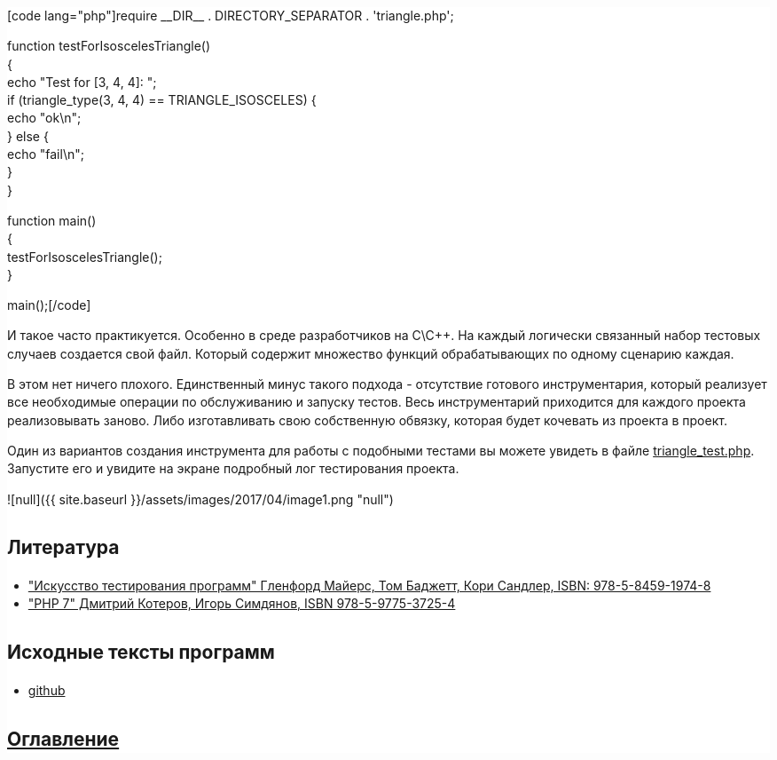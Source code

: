 [code lang="php"]require \_\_DIR\_\_ . DIRECTORY\_SEPARATOR . 'triangle.php';

function testForIsoscelesTriangle()  
{  
 echo "Test for [3, 4, 4]: ";  
 if (triangle\_type(3, 4, 4) == TRIANGLE\_ISOSCELES) {  
 echo "ok\n";  
 } else {  
 echo "fail\n";  
 }  
}

function main()  
{  
 testForIsoscelesTriangle();  
}

main();[/code]

И такое часто практикуется. Особенно в среде разработчиков на C\C++. На каждый логически связанный набор тестовых случаев создается свой файл. Который содержит множество функций обрабатывающих по одному сценарию каждая.

В этом нет ничего плохого. Единственный минус такого подхода - отсутствие готового инструментария, который реализует все необходимые операции по обслуживанию и запуску тестов. Весь инструментарий приходится для каждого проекта реализовывать заново. Либо изготавливать свою собственную обвязку, которая будет кочевать из проекта в проект.

Один из вариантов создания инструмента для работы с подобными тестами вы можете увидеть в файле [triangle\_test.php](https://github.com/RussianPenguin/TDD/blob/master/02/triangle_test.php). Запустите его и увидите на экране подробный лог тестирования проекта.

![null]({{ site.baseurl }}/assets/images/2017/04/image1.png "null")

## Литература

- ["Искусство тестирования программ" Гленфорд Майерс, Том Баджетт, Кори Сандлер, ISBN: 978-5-8459-1974-8](http://www.ozon.ru/context/detail/id/136427568/?partner=russianpenguin&from=bar)
- ["PHP 7" Дмитрий Котеров, Игорь Симдянов, ISBN 978-5-9775-3725-4](http://www.ozon.ru/context/detail/id/137538198/?partner=russianpenguin&from=bar)

## Исходные тексты программ

- [github](https://github.com/RussianPenguin/TDD/tree/master/02)

## [Оглавление](http://russianpenguin.ru/%d1%82%d0%b5%d1%81%d1%82%d0%b8%d1%80%d0%be%d0%b2%d0%b0%d0%bd%d0%b8%d0%b5-%d0%bf%d0%be/)
